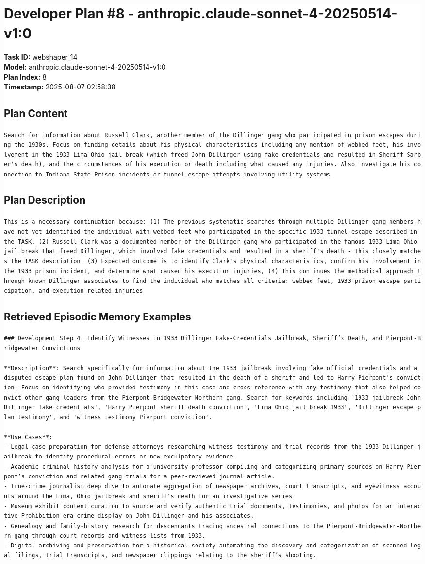 # Developer Plan #8 - anthropic.claude-sonnet-4-20250514-v1:0

**Task ID:** webshaper_14  
**Model:** anthropic.claude-sonnet-4-20250514-v1:0  
**Plan Index:** 8  
**Timestamp:** 2025-08-07 02:58:38

## Plan Content
```
Search for information about Russell Clark, another member of the Dillinger gang who participated in prison escapes during the 1930s. Focus on finding details about his physical characteristics including any mention of webbed feet, his involvement in the 1933 Lima Ohio jail break (which freed John Dillinger using fake credentials and resulted in Sheriff Sarber's death), and the circumstances of his execution or death including what caused any injuries. Also investigate his connection to Indiana State Prison incidents or tunnel escape attempts involving utility systems.
```

## Plan Description
```
This is a necessary continuation because: (1) The previous systematic searches through multiple Dillinger gang members have not yet identified the individual with webbed feet who participated in the specific 1933 tunnel escape described in the TASK, (2) Russell Clark was a documented member of the Dillinger gang who participated in the famous 1933 Lima Ohio jail break that freed Dillinger, which involved fake credentials and resulted in a sheriff's death - this closely matches the TASK description, (3) Expected outcome is to identify Clark's physical characteristics, confirm his involvement in the 1933 prison incident, and determine what caused his execution injuries, (4) This continues the methodical approach through known Dillinger associates to find the individual who matches all criteria: webbed feet, 1933 prison escape participation, and execution-related injuries
```

## Retrieved Episodic Memory Examples
```
### Development Step 4: Identify Witnesses in 1933 Dillinger Fake-Credentials Jailbreak, Sheriff’s Death, and Pierpont-Bridgewater Convictions

**Description**: Search specifically for information about the 1933 jailbreak involving fake official credentials and a disputed escape plan found on John Dillinger that resulted in the death of a sheriff and led to Harry Pierpont's conviction. Focus on identifying who provided testimony in this case and cross-reference with any testimony that also helped convict other gang leaders from the Pierpont-Bridgewater-Northern gang. Search for keywords including '1933 jailbreak John Dillinger fake credentials', 'Harry Pierpont sheriff death conviction', 'Lima Ohio jail break 1933', 'Dillinger escape plan testimony', and 'witness testimony Pierpont conviction'.

**Use Cases**:
- Legal case preparation for defense attorneys researching witness testimony and trial records from the 1933 Dillinger jailbreak to identify procedural errors or new exculpatory evidence.
- Academic criminal history analysis for a university professor compiling and categorizing primary sources on Harry Pierpont’s conviction and related gang trials for a peer-reviewed journal article.
- True-crime journalism deep dive to automate aggregation of newspaper archives, court transcripts, and eyewitness accounts around the Lima, Ohio jailbreak and sheriff’s death for an investigative series.
- Museum exhibit content curation to source and verify authentic trial documents, testimonies, and photos for an interactive Prohibition-era crime display on John Dillinger and his associates.
- Genealogy and family-history research for descendants tracing ancestral connections to the Pierpont-Bridgewater-Northern gang through court records and witness lists from 1933.
- Digital archiving and preservation for a historical society automating the discovery and categorization of scanned legal filings, trial transcripts, and newspaper clippings relating to the sheriff’s shooting.
```